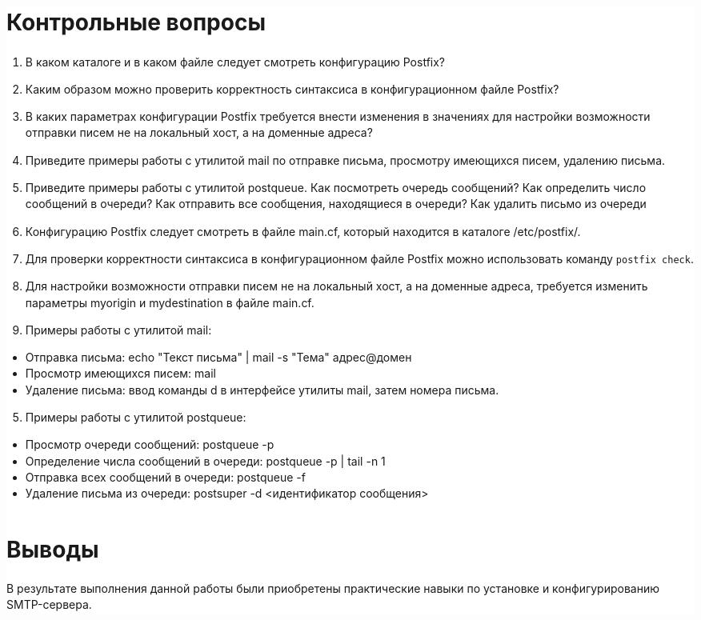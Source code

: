 # Контрольные вопросы

1. В каком каталоге и в каком файле следует смотреть конфигурацию Postfix?
2. Каким образом можно проверить корректность синтаксиса в конфигурационном файле Postfix?
3. В каких параметрах конфигурации Postfix требуется внести изменения в значениях для настройки возможности отправки писем не на локальный хост, а на доменные адреса?
4. Приведите примеры работы с утилитой mail по отправке письма, просмотру имеющихся писем, удалению письма.
5. Приведите примеры работы с утилитой postqueue. Как посмотреть очередь сообщений? Как определить число сообщений в очереди? Как отправить все сообщения, находящиеся в очереди? Как удалить письмо из очереди

1. Конфигурацию Postfix следует смотреть в файле main.cf, который находится в каталоге /etc/postfix/.

2. Для проверки корректности синтаксиса в конфигурационном файле Postfix можно использовать команду `postfix check`.

3. Для настройки возможности отправки писем не на локальный хост, а на доменные адреса, требуется изменить параметры myorigin и mydestination в файле main.cf.

4. Примеры работы с утилитой mail:

- Отправка письма: echo "Текст письма" | mail -s "Тема" адрес@домен
- Просмотр имеющихся писем: mail
- Удаление письма: ввод команды d в интерфейсе утилиты mail, затем номера письма.

5. Примеры работы с утилитой postqueue:

- Просмотр очереди сообщений: postqueue -p
- Определение числа сообщений в очереди: postqueue -p | tail -n 1
- Отправка всех сообщений в очереди: postqueue -f
- Удаление письма из очереди: postsuper -d <идентификатор сообщения>

# Выводы

В результате выполнения данной работы были приобретены практические навыки по установке и конфигурированию SMTP-сервера.
